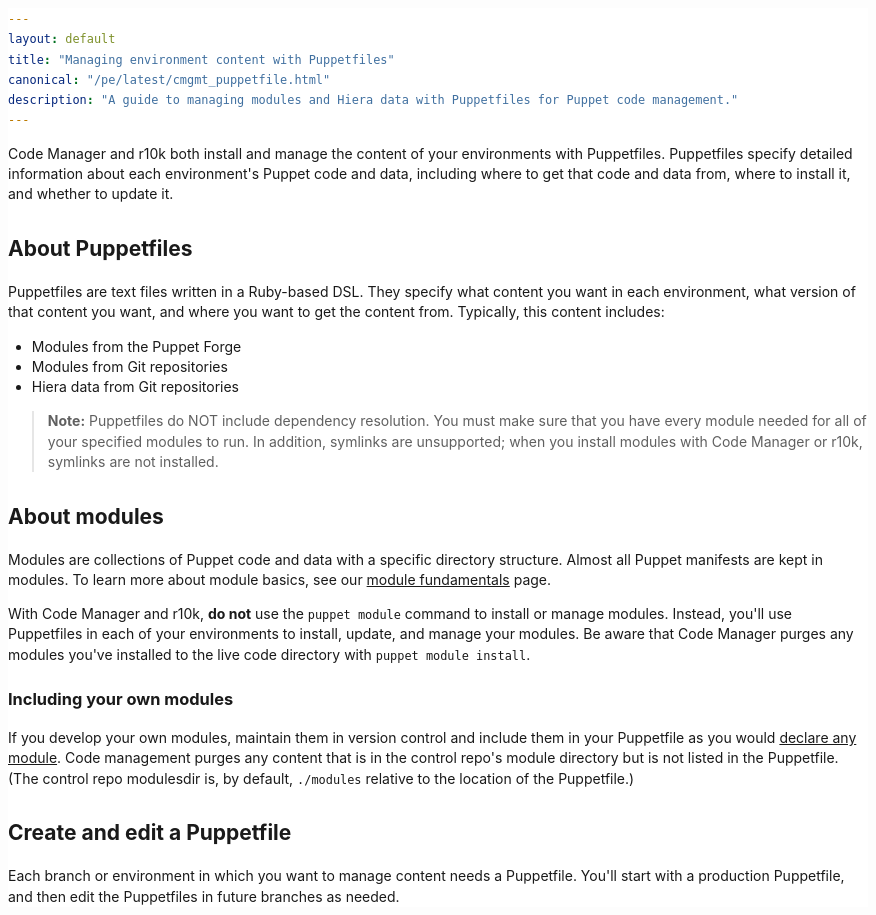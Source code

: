 ```yaml
---
layout: default
title: "Managing environment content with Puppetfiles"
canonical: "/pe/latest/cmgmt_puppetfile.html"
description: "A guide to managing modules and Hiera data with Puppetfiles for Puppet code management."
---
```


[repo]: ./cmgmt_control_repo.html
[puppetfile]: ./cmgmt_puppetfile.html
[code_mgr]: ./code_mgr.html
[r10k]: ./r10k.html
[modules]: {{puppet}}/modules_fundamentals.html
[forge]: forge.puppet.com
[custom]: ./code_mgr_custom.html
[r10k_custom]: ./r10k_custom.html
[private_key]: ./code_mgr_custom.html#private-key
[repo_setting]: ./code_mgr_custom.html#repositories
[code_mgr_config]: ./code_mgr_config.html
[r10k_config]: ./r10k_config.html



Code Manager and r10k both install and manage the content of your environments with Puppetfiles. Puppetfiles specify detailed information about each environment's Puppet code and data, including where to get that code and data from, where to install it, and whether to update it.

## About Puppetfiles

Puppetfiles are text files written in a Ruby-based DSL. They specify what content you want in each environment, what version of that content you want, and where you want to get the content from. Typically, this content includes:

* Modules from the Puppet Forge
* Modules from Git repositories
* Hiera data from Git repositories

>**Note:** Puppetfiles do NOT include dependency resolution. You must make sure that you have every module needed for all of your specified modules to run. In addition, symlinks are unsupported; when you install modules with Code Manager or r10k, symlinks are not installed.

## About modules

Modules are collections of Puppet code and data with a specific directory structure. Almost all Puppet manifests are kept in modules. To learn more about module basics, see our [module fundamentals][modules] page.

With Code Manager and r10k, **do not** use the `puppet module` command to install or manage modules. Instead, you'll use Puppetfiles in each of your environments to install, update, and manage your modules. Be aware that Code Manager purges any modules you've installed to the live code directory with `puppet module install`. 

### Including your own modules

If you develop your own modules, maintain them in version control and include them in your Puppetfile as you would [declare any module](#declare-content-in-a-puppetfile). Code management purges any content that is in the control repo's module directory but is not listed in the Puppetfile. (The control repo modulesdir is, by default, `./modules` relative to the location of the Puppetfile.)

## Create and edit a Puppetfile

Each branch or environment in which you want to manage content needs a Puppetfile. You'll start with a production Puppetfile, and then edit the Puppetfiles in future branches as needed.
